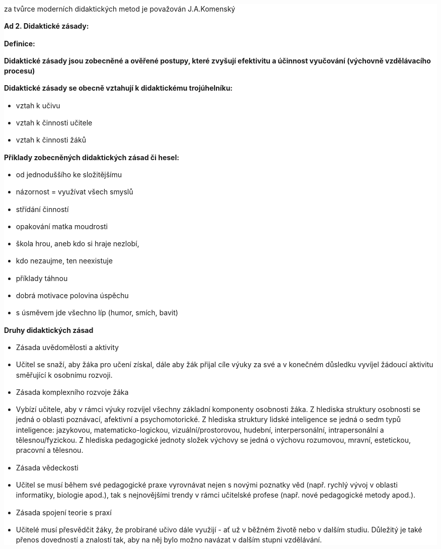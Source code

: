 za tvůrce moderních didaktických metod je považován J.A.Komenský

**Ad 2\. Didaktické zásady:**

**Definice:**

**Didaktické zásady jsou zobecněné a ověřené postupy, které zvyšují efektivitu a účinnost vyučování (výchovně vzdělávacího procesu)**

**Didaktické zásady se obecně vztahují k didaktickému trojúhelníku:**

- vztah k učivu

- vztah k činnosti učitele

- vztah k činnosti žáků

**Příklady zobecněných didaktických zásad či hesel:**

- od jednoduššího ke složitějšímu

- názornost = využívat všech smyslů

- střídání činností

- opakování matka moudrosti

- škola hrou, aneb kdo si hraje nezlobí,

- kdo nezaujme, ten neexistuje

- příklady táhnou

- dobrá motivace polovina úspěchu

- s úsměvem jde všechno líp (humor, smích, bavit)

**Druhy didaktických zásad**

- Zásada uvědomělosti a aktivity

- Učitel se snaží, aby žáka pro učení získal, dále aby žák přijal cíle výuky za své a v konečném důsledku vyvíjel žádoucí aktivitu směřující k osobnímu rozvoji.

- Zásada komplexního rozvoje žáka

- Vybízí učitele, aby v rámci výuky rozvíjel všechny základní komponenty osobnosti žáka. Z hlediska struktury osobnosti se jedná o oblasti poznávací, afektivní a psychomotorické. Z hlediska struktury lidské inteligence se jedná o sedm typů inteligence: jazykovou, matematicko-logickou, vizuální/prostorovou, hudební, interpersonální, intrapersonální a tělesnou/fyzickou. Z hlediska pedagogické jednoty složek výchovy se jedná o výchovu rozumovou, mravní, estetickou, pracovní a tělesnou.

- Zásada vědeckosti

- Učitel se musí během své pedagogické praxe vyrovnávat nejen s novými poznatky věd (např. rychlý vývoj v oblasti informatiky, biologie apod.), tak s nejnovějšími trendy v rámci učitelské profese (např. nové pedagogické metody apod.).

- Zásada spojení teorie s praxí

- Učitelé musí přesvědčit žáky, že probírané učivo dále využijí - ať už v běžném životě nebo v dalším studiu. Důležitý je také přenos dovedností a znalostí tak, aby na něj bylo možno navázat v dalším stupni vzdělávání.
